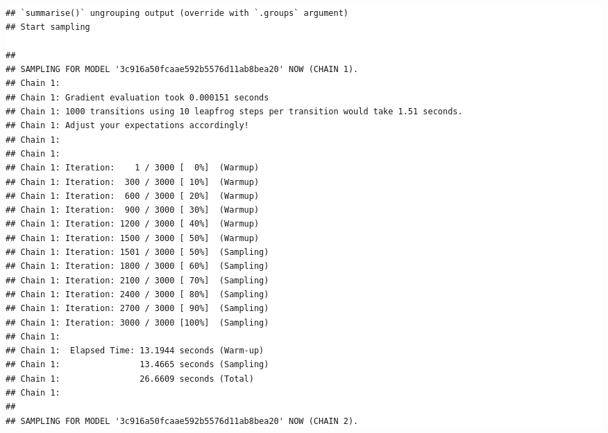     ## `summarise()` ungrouping output (override with `.groups` argument)
    ## Start sampling

    ## 
    ## SAMPLING FOR MODEL '3c916a50fcaae592b5576d11ab8bea20' NOW (CHAIN 1).
    ## Chain 1: 
    ## Chain 1: Gradient evaluation took 0.000151 seconds
    ## Chain 1: 1000 transitions using 10 leapfrog steps per transition would take 1.51 seconds.
    ## Chain 1: Adjust your expectations accordingly!
    ## Chain 1: 
    ## Chain 1: 
    ## Chain 1: Iteration:    1 / 3000 [  0%]  (Warmup)
    ## Chain 1: Iteration:  300 / 3000 [ 10%]  (Warmup)
    ## Chain 1: Iteration:  600 / 3000 [ 20%]  (Warmup)
    ## Chain 1: Iteration:  900 / 3000 [ 30%]  (Warmup)
    ## Chain 1: Iteration: 1200 / 3000 [ 40%]  (Warmup)
    ## Chain 1: Iteration: 1500 / 3000 [ 50%]  (Warmup)
    ## Chain 1: Iteration: 1501 / 3000 [ 50%]  (Sampling)
    ## Chain 1: Iteration: 1800 / 3000 [ 60%]  (Sampling)
    ## Chain 1: Iteration: 2100 / 3000 [ 70%]  (Sampling)
    ## Chain 1: Iteration: 2400 / 3000 [ 80%]  (Sampling)
    ## Chain 1: Iteration: 2700 / 3000 [ 90%]  (Sampling)
    ## Chain 1: Iteration: 3000 / 3000 [100%]  (Sampling)
    ## Chain 1: 
    ## Chain 1:  Elapsed Time: 13.1944 seconds (Warm-up)
    ## Chain 1:                13.4665 seconds (Sampling)
    ## Chain 1:                26.6609 seconds (Total)
    ## Chain 1: 
    ## 
    ## SAMPLING FOR MODEL '3c916a50fcaae592b5576d11ab8bea20' NOW (CHAIN 2).